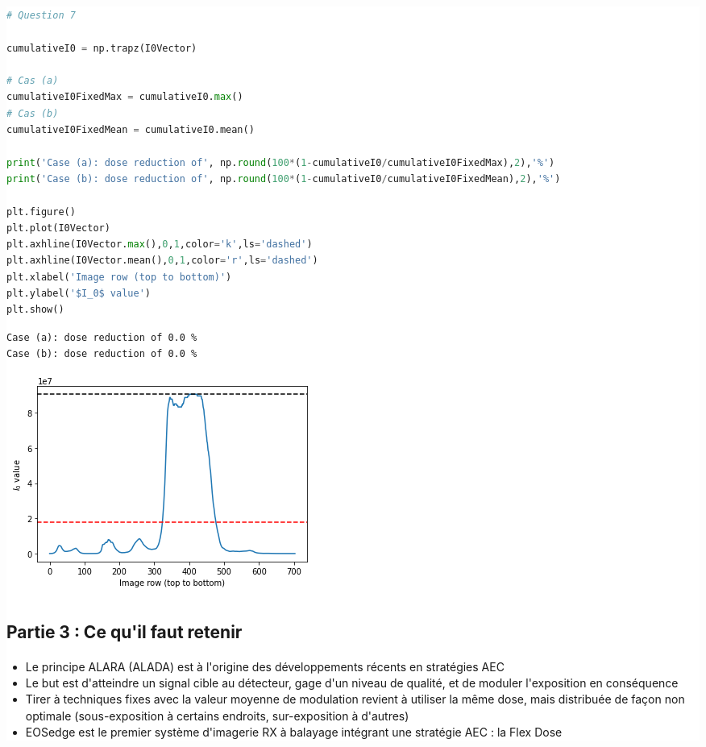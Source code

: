 


```python
# Question 7

cumulativeI0 = np.trapz(I0Vector)

# Cas (a)
cumulativeI0FixedMax = cumulativeI0.max()
# Cas (b)
cumulativeI0FixedMean = cumulativeI0.mean()

print('Case (a): dose reduction of', np.round(100*(1-cumulativeI0/cumulativeI0FixedMax),2),'%')
print('Case (b): dose reduction of', np.round(100*(1-cumulativeI0/cumulativeI0FixedMean),2),'%')

plt.figure()
plt.plot(I0Vector)
plt.axhline(I0Vector.max(),0,1,color='k',ls='dashed')
plt.axhline(I0Vector.mean(),0,1,color='r',ls='dashed')
plt.xlabel('Image row (top to bottom)')
plt.ylabel('$I_0$ value')
plt.show()
```

    Case (a): dose reduction of 0.0 %
    Case (b): dose reduction of 0.0 %



    
![png](/assets/img/imed2_tp1/output_52_1.png)
    


## Partie 3 : Ce qu'il faut retenir

- Le principe ALARA (ALADA) est à l'origine des développements récents en stratégies AEC
- Le but est d'atteindre un signal cible au détecteur, gage d'un niveau de qualité, et de moduler l'exposition en conséquence
- Tirer à techniques fixes avec la valeur moyenne de modulation revient à utiliser la même dose, mais distribuée de façon non optimale (sous-exposition à certains endroits, sur-exposition à d'autres)
- EOSedge est le premier système d'imagerie RX à balayage intégrant une stratégie AEC : la Flex Dose
